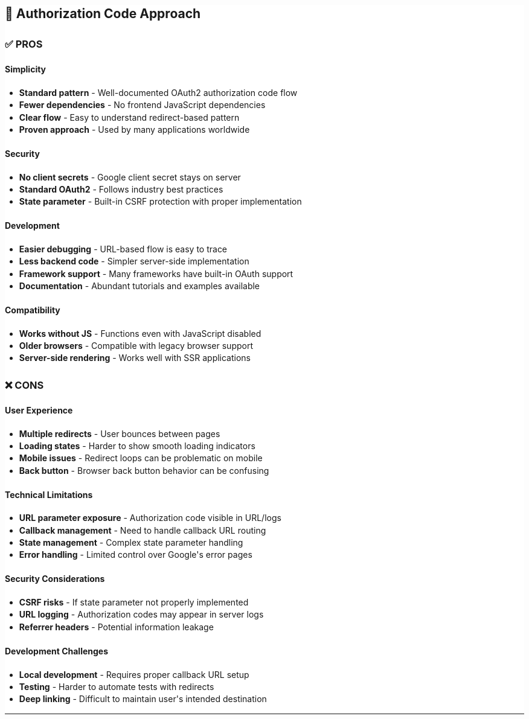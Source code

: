 ## 📄 Authorization Code Approach

### ✅ **PROS**

#### **Simplicity**
- **Standard pattern** - Well-documented OAuth2 authorization code flow
- **Fewer dependencies** - No frontend JavaScript dependencies
- **Clear flow** - Easy to understand redirect-based pattern
- **Proven approach** - Used by many applications worldwide

#### **Security**
- **No client secrets** - Google client secret stays on server
- **Standard OAuth2** - Follows industry best practices
- **State parameter** - Built-in CSRF protection with proper implementation

#### **Development**
- **Easier debugging** - URL-based flow is easy to trace
- **Less backend code** - Simpler server-side implementation
- **Framework support** - Many frameworks have built-in OAuth support
- **Documentation** - Abundant tutorials and examples available

#### **Compatibility**
- **Works without JS** - Functions even with JavaScript disabled
- **Older browsers** - Compatible with legacy browser support
- **Server-side rendering** - Works well with SSR applications

### ❌ **CONS**

#### **User Experience**
- **Multiple redirects** - User bounces between pages
- **Loading states** - Harder to show smooth loading indicators
- **Mobile issues** - Redirect loops can be problematic on mobile
- **Back button** - Browser back button behavior can be confusing

#### **Technical Limitations**
- **URL parameter exposure** - Authorization code visible in URL/logs
- **Callback management** - Need to handle callback URL routing
- **State management** - Complex state parameter handling
- **Error handling** - Limited control over Google's error pages

#### **Security Considerations**
- **CSRF risks** - If state parameter not properly implemented
- **URL logging** - Authorization codes may appear in server logs
- **Referrer headers** - Potential information leakage

#### **Development Challenges**
- **Local development** - Requires proper callback URL setup
- **Testing** - Harder to automate tests with redirects
- **Deep linking** - Difficult to maintain user's intended destination

---